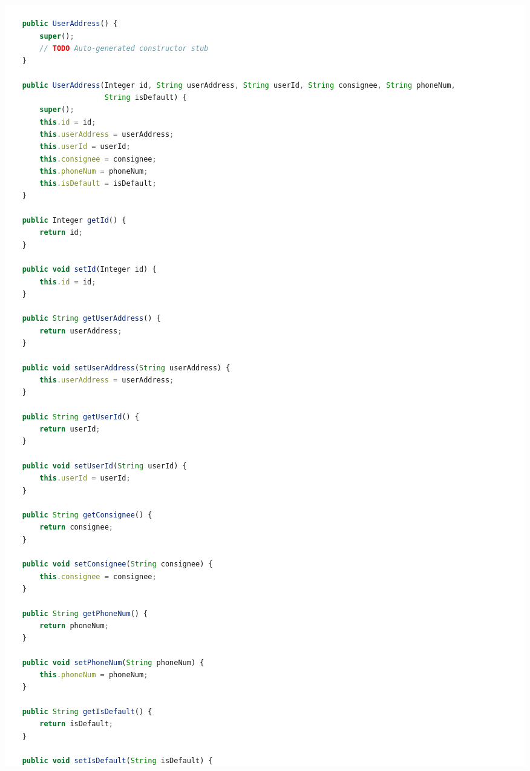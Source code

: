 ```jsx

    public UserAddress() {
        super();
        // TODO Auto-generated constructor stub
    }

    public UserAddress(Integer id, String userAddress, String userId, String consignee, String phoneNum,
                       String isDefault) {
        super();
        this.id = id;
        this.userAddress = userAddress;
        this.userId = userId;
        this.consignee = consignee;
        this.phoneNum = phoneNum;
        this.isDefault = isDefault;
    }

    public Integer getId() {
        return id;
    }

    public void setId(Integer id) {
        this.id = id;
    }

    public String getUserAddress() {
        return userAddress;
    }

    public void setUserAddress(String userAddress) {
        this.userAddress = userAddress;
    }

    public String getUserId() {
        return userId;
    }

    public void setUserId(String userId) {
        this.userId = userId;
    }

    public String getConsignee() {
        return consignee;
    }

    public void setConsignee(String consignee) {
        this.consignee = consignee;
    }

    public String getPhoneNum() {
        return phoneNum;
    }

    public void setPhoneNum(String phoneNum) {
        this.phoneNum = phoneNum;
    }

    public String getIsDefault() {
        return isDefault;
    }

    public void setIsDefault(String isDefault) {
```